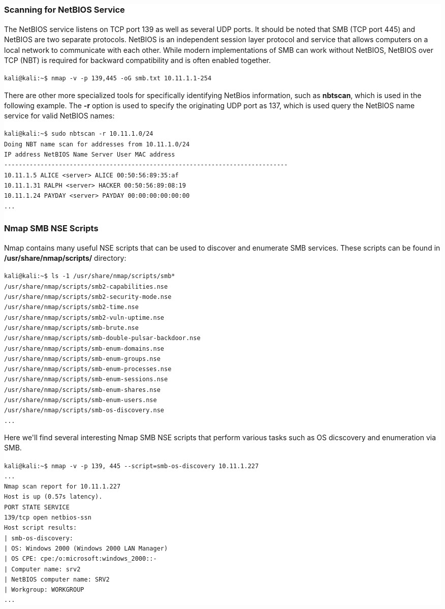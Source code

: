 ### Scanning for NetBIOS Service
The NetBIOS service listens on TCP port 139 as well as several UDP ports. It should be noted that SMB (TCP port 445) and NetBIOS are two separate protocols. NetBIOS is an independent session layer protocol and service that allows computers on a local network to communicate with each other. While modern implementations of SMB can work without NetBIOS, NetBIOS over TCP (NBT) is required for backward compatibility and is often enabled together. 
```
kali@kali:~$ nmap -v -p 139,445 -oG smb.txt 10.11.1.1-254
```

There are other more specialized tools for specifically identifying NetBios information, such as **nbtscan**, which is used in the following example. The **-r** option is used to specify the originating UDP port as 137, which is used query the NetBIOS name service for valid NetBIOS names:
```
kali@kali:~$ sudo nbtscan -r 10.11.1.0/24
Doing NBT name scan for addresses from 10.11.1.0/24
IP address NetBIOS Name Server User MAC address
------------------------------------------------------------------------------
10.11.1.5 ALICE <server> ALICE 00:50:56:89:35:af
10.11.1.31 RALPH <server> HACKER 00:50:56:89:08:19
10.11.1.24 PAYDAY <server> PAYDAY 00:00:00:00:00:00
...
```

### Nmap SMB NSE Scripts
Nmap contains many useful NSE scripts that can be used to discover and enumerate SMB services. These scripts can be found in **/usr/share/nmap/scripts/** directory:
```
kali@kali:~$ ls -1 /usr/share/nmap/scripts/smb*
/usr/share/nmap/scripts/smb2-capabilities.nse
/usr/share/nmap/scripts/smb2-security-mode.nse
/usr/share/nmap/scripts/smb2-time.nse
/usr/share/nmap/scripts/smb2-vuln-uptime.nse
/usr/share/nmap/scripts/smb-brute.nse
/usr/share/nmap/scripts/smb-double-pulsar-backdoor.nse
/usr/share/nmap/scripts/smb-enum-domains.nse
/usr/share/nmap/scripts/smb-enum-groups.nse
/usr/share/nmap/scripts/smb-enum-processes.nse
/usr/share/nmap/scripts/smb-enum-sessions.nse
/usr/share/nmap/scripts/smb-enum-shares.nse
/usr/share/nmap/scripts/smb-enum-users.nse
/usr/share/nmap/scripts/smb-os-discovery.nse
...
```

Here we'll find several interesting Nmap SMB NSE scripts that perform various tasks such as OS dicscovery and enumeration via SMB.
```
kali@kali:~$ nmap -v -p 139, 445 --script=smb-os-discovery 10.11.1.227
...
Nmap scan report for 10.11.1.227
Host is up (0.57s latency).
PORT STATE SERVICE
139/tcp open netbios-ssn
Host script results:
| smb-os-discovery:
| OS: Windows 2000 (Windows 2000 LAN Manager)
| OS CPE: cpe:/o:microsoft:windows_2000::-
| Computer name: srv2
| NetBIOS computer name: SRV2
| Workgroup: WORKGROUP
...
```
